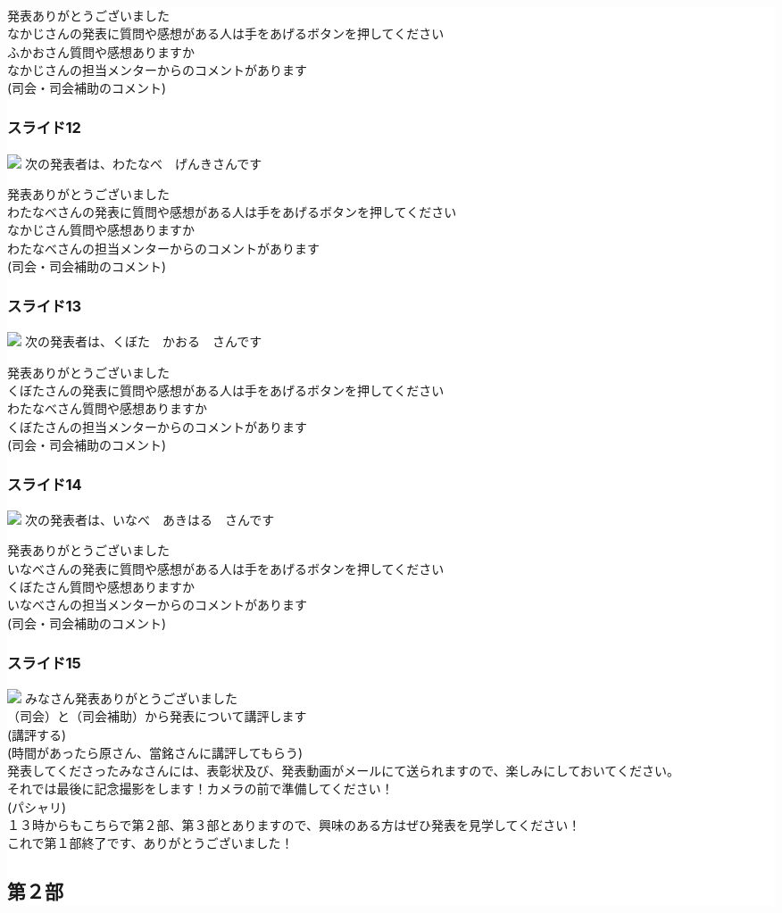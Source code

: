 発表ありがとうございました  
なかじさんの発表に質問や感想がある人は手をあげるボタンを押してください  
ふかおさん質問や感想ありますか  
なかじさんの担当メンターからのコメントがあります  
(司会・司会補助のコメント)  

### スライド12
![](https://product-core.s3-ap-northeast-1.amazonaws.com/textbook341/2021031922384811_スライド12.jpeg)
次の発表者は、わたなべ　げんきさんです  
    
発表ありがとうございました  
わたなべさんの発表に質問や感想がある人は手をあげるボタンを押してください  
なかじさん質問や感想ありますか  
わたなべさんの担当メンターからのコメントがあります  
(司会・司会補助のコメント)  

### スライド13
![](https://product-core.s3-ap-northeast-1.amazonaws.com/textbook341/2021031922384812_スライド13.jpeg)
次の発表者は、くぼた　かおる　さんです  
    
発表ありがとうございました  
くぼたさんの発表に質問や感想がある人は手をあげるボタンを押してください  
わたなべさん質問や感想ありますか  
くぼたさんの担当メンターからのコメントがあります  
(司会・司会補助のコメント)  

### スライド14
![](https://product-core.s3-ap-northeast-1.amazonaws.com/textbook341/2021031922384913_スライド14.jpeg)
次の発表者は、いなべ　あきはる　さんです  
    
発表ありがとうございました  
いなべさんの発表に質問や感想がある人は手をあげるボタンを押してください  
くぼたさん質問や感想ありますか  
いなべさんの担当メンターからのコメントがあります  
(司会・司会補助のコメント)  

### スライド15
![](https://product-core.s3-ap-northeast-1.amazonaws.com/textbook341/2021031922384914_スライド15.jpeg)
みなさん発表ありがとうございました  
（司会）と（司会補助）から発表について講評します  
(講評する)  
(時間があったら原さん、當銘さんに講評してもらう)  
発表してくださったみなさんには、表彰状及び、発表動画がメールにて送られますので、楽しみにしておいてください。  
それでは最後に記念撮影をします！カメラの前で準備してください！  
(パシャリ)  
１３時からもこちらで第２部、第３部とありますので、興味のある方はぜひ発表を見学してください！  
これで第１部終了です、ありがとうございました！  

## 第２部
